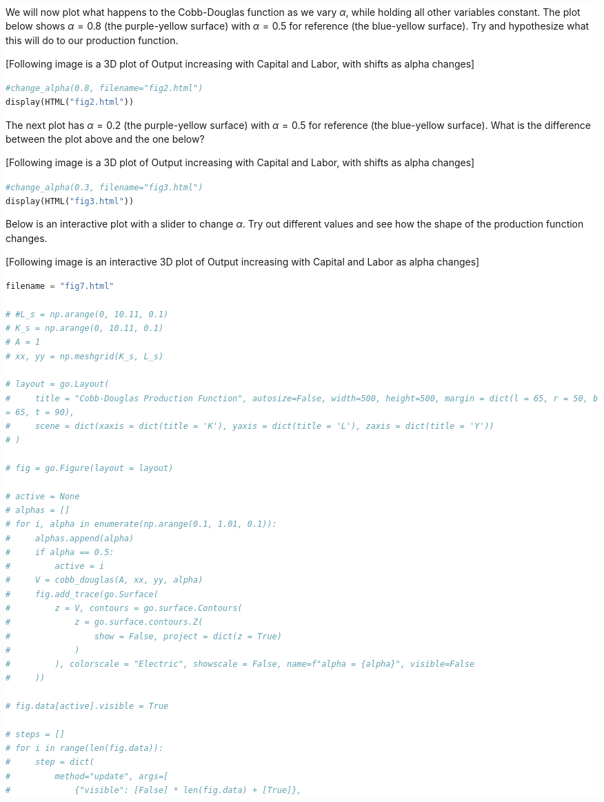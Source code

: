 We will now plot what happens to the Cobb-Douglas function as we vary $\alpha$, while holding all other variables constant. The plot below shows $\alpha = 0.8$ (the purple-yellow surface) with $\alpha=0.5$ for reference (the blue-yellow surface). Try and hypothesize what this will do to our production function.

[Following image is a 3D plot of Output increasing with Capital and Labor, with shifts as alpha changes]

```python
#change_alpha(0.8, filename="fig2.html")
display(HTML("fig2.html"))
```

The next plot has $\alpha = 0.2$ (the purple-yellow surface) with $\alpha=0.5$ for reference (the blue-yellow surface). What is the difference between the plot above and the one below?

[Following image is a 3D plot of Output increasing with Capital and Labor, with shifts as alpha changes]

```python
#change_alpha(0.3, filename="fig3.html")
display(HTML("fig3.html"))
```

Below is an interactive plot with a slider to change $\alpha$. Try out different values and see how the shape of the production function changes.

[Following image is an interactive 3D plot of Output increasing with Capital and Labor as alpha changes]

```python
filename = "fig7.html"

# #L_s = np.arange(0, 10.11, 0.1)
# K_s = np.arange(0, 10.11, 0.1)
# A = 1
# xx, yy = np.meshgrid(K_s, L_s)

# layout = go.Layout(
#     title = "Cobb-Douglas Production Function", autosize=False, width=500, height=500, margin = dict(l = 65, r = 50, b = 65, t = 90),
#     scene = dict(xaxis = dict(title = 'K'), yaxis = dict(title = 'L'), zaxis = dict(title = 'Y'))
# )

# fig = go.Figure(layout = layout)

# active = None
# alphas = []
# for i, alpha in enumerate(np.arange(0.1, 1.01, 0.1)):
#     alphas.append(alpha)
#     if alpha == 0.5:
#         active = i
#     V = cobb_douglas(A, xx, yy, alpha)
#     fig.add_trace(go.Surface(
#         z = V, contours = go.surface.Contours(
#             z = go.surface.contours.Z(
#                 show = False, project = dict(z = True)
#             )
#         ), colorscale = "Electric", showscale = False, name=f"alpha = {alpha}", visible=False
#     ))
    
# fig.data[active].visible = True

# steps = []
# for i in range(len(fig.data)):
#     step = dict(
#         method="update", args=[
#             {"visible": [False] * len(fig.data) + [True]},
```